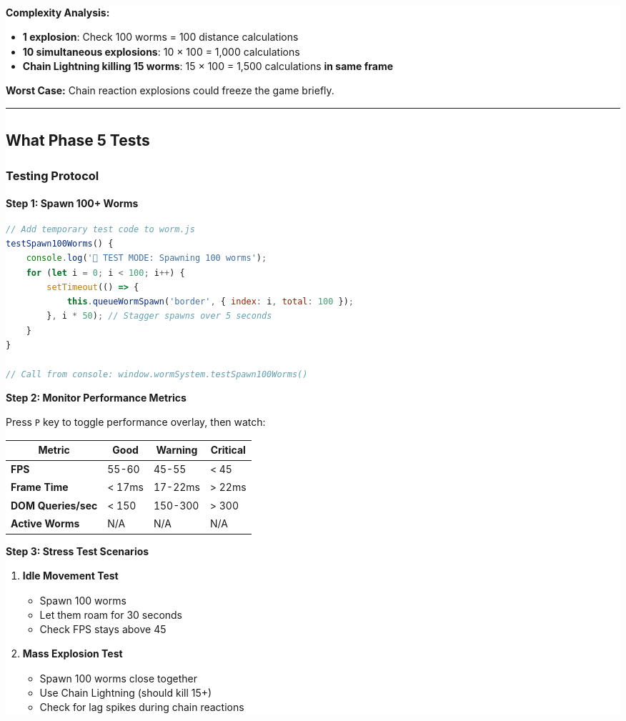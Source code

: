 **Complexity Analysis:**

- **1 explosion**: Check 100 worms = 100 distance calculations
- **10 simultaneous explosions**: 10 × 100 = 1,000 calculations
- **Chain Lightning killing 15 worms**: 15 × 100 = 1,500 calculations **in same frame**

**Worst Case:** Chain reaction explosions could freeze the game briefly.

---

## What Phase 5 Tests

### Testing Protocol

**Step 1: Spawn 100+ Worms**

```javascript
// Add temporary test code to worm.js
testSpawn100Worms() {
    console.log('🧪 TEST MODE: Spawning 100 worms');
    for (let i = 0; i < 100; i++) {
        setTimeout(() => {
            this.queueWormSpawn('border', { index: i, total: 100 });
        }, i * 50); // Stagger spawns over 5 seconds
    }
}

// Call from console: window.wormSystem.testSpawn100Worms()
```

**Step 2: Monitor Performance Metrics**

Press `P` key to toggle performance overlay, then watch:

| Metric | Good | Warning | Critical |
|--------|------|---------|----------|
| **FPS** | 55-60 | 45-55 | < 45 |
| **Frame Time** | < 17ms | 17-22ms | > 22ms |
| **DOM Queries/sec** | < 150 | 150-300 | > 300 |
| **Active Worms** | N/A | N/A | N/A |

**Step 3: Stress Test Scenarios**

1. **Idle Movement Test**
   - Spawn 100 worms
   - Let them roam for 30 seconds
   - Check FPS stays above 45

2. **Mass Explosion Test**
   - Spawn 100 worms close together
   - Use Chain Lightning (should kill 15+)
   - Check for lag spikes during chain reactions
